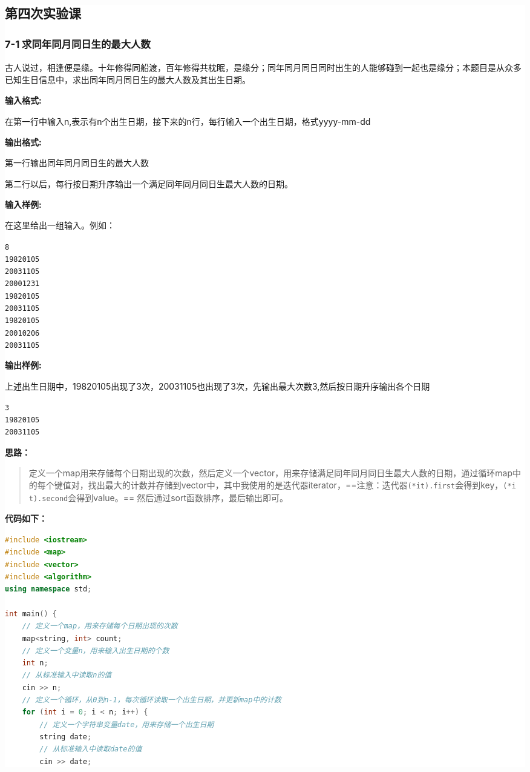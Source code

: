 ## 第四次实验课

### 7-1 求同年同月同日生的最大人数

古人说过，相逢便是缘。十年修得同船渡，百年修得共枕眠，是缘分；同年同月同日同时出生的人能够碰到一起也是缘分；本题目是从众多已知生日信息中，求出同年同月同日生的最大人数及其出生日期。

**输入格式:**

在第一行中输入n,表示有n个出生日期，接下来的n行，每行输入一个出生日期，格式yyyy-mm-dd

**输出格式:**

第一行输出同年同月同日生的最大人数

第二行以后，每行按日期升序输出一个满足同年同月同日生最大人数的日期。

**输入样例:**

在这里给出一组输入。例如：

```in
8
19820105
20031105
20001231
19820105
20031105
19820105
20010206
20031105
```

**输出样例:**

上述出生日期中，19820105出现了3次，20031105也出现了3次，先输出最大次数3,然后按日期升序输出各个日期

```out
3
19820105
20031105
```

**思路：**

> 定义一个map用来存储每个日期出现的次数，然后定义一个vector，用来存储满足同年同月同日生最大人数的日期，通过循环map中的每个键值对，找出最大的计数并存储到vector中，其中我使用的是迭代器iterator，==注意：迭代器`(*it).first`会得到key，`(*it).second`会得到value。== 然后通过sort函数排序，最后输出即可。



**代码如下：**

```cpp
#include <iostream>
#include <map>
#include <vector>
#include <algorithm>
using namespace std;

int main() {
    // 定义一个map，用来存储每个日期出现的次数
    map<string, int> count;
    // 定义一个变量n，用来输入出生日期的个数
    int n;
    // 从标准输入中读取n的值
    cin >> n;
    // 定义一个循环，从0到n-1，每次循环读取一个出生日期，并更新map中的计数
    for (int i = 0; i < n; i++) {
        // 定义一个字符串变量date，用来存储一个出生日期
        string date;
        // 从标准输入中读取date的值
        cin >> date;
```